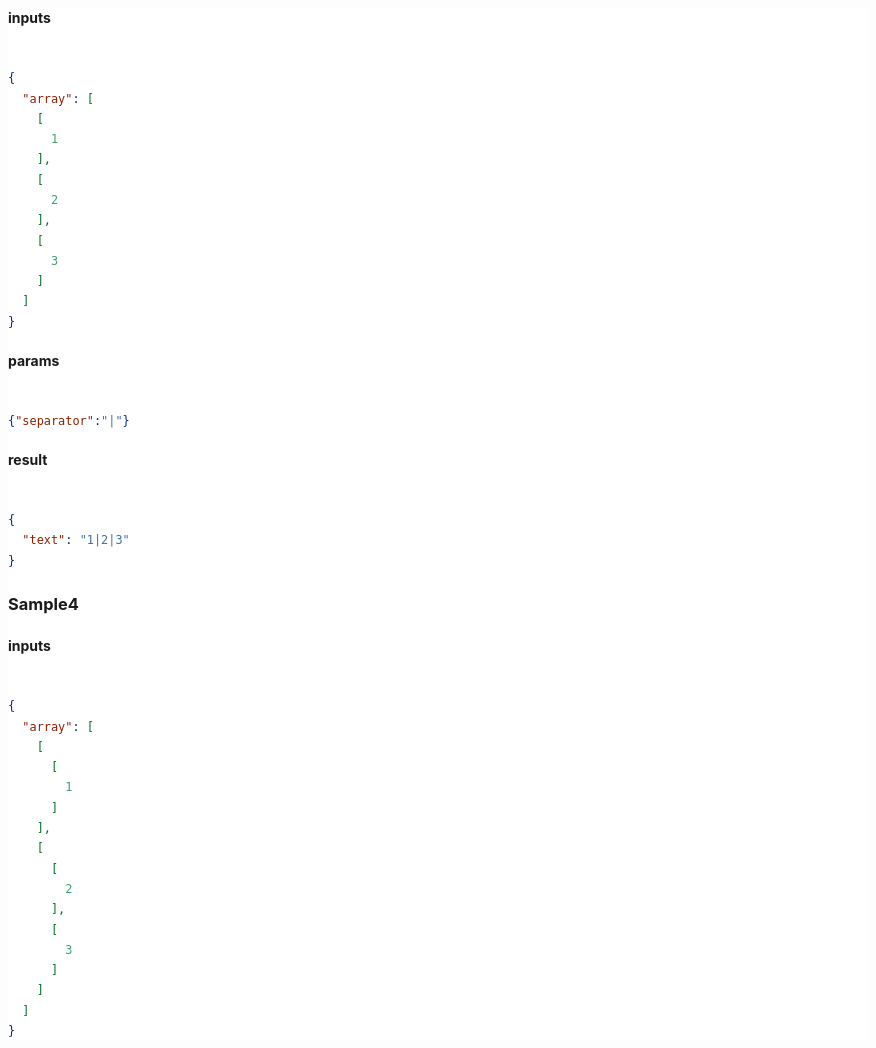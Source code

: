 #### inputs

```json

{
  "array": [
    [
      1
    ],
    [
      2
    ],
    [
      3
    ]
  ]
}

```

#### params

```json

{"separator":"|"}

```

#### result

```json

{
  "text": "1|2|3"
}

```
### Sample4

#### inputs

```json

{
  "array": [
    [
      [
        1
      ]
    ],
    [
      [
        2
      ],
      [
        3
      ]
    ]
  ]
}

```
